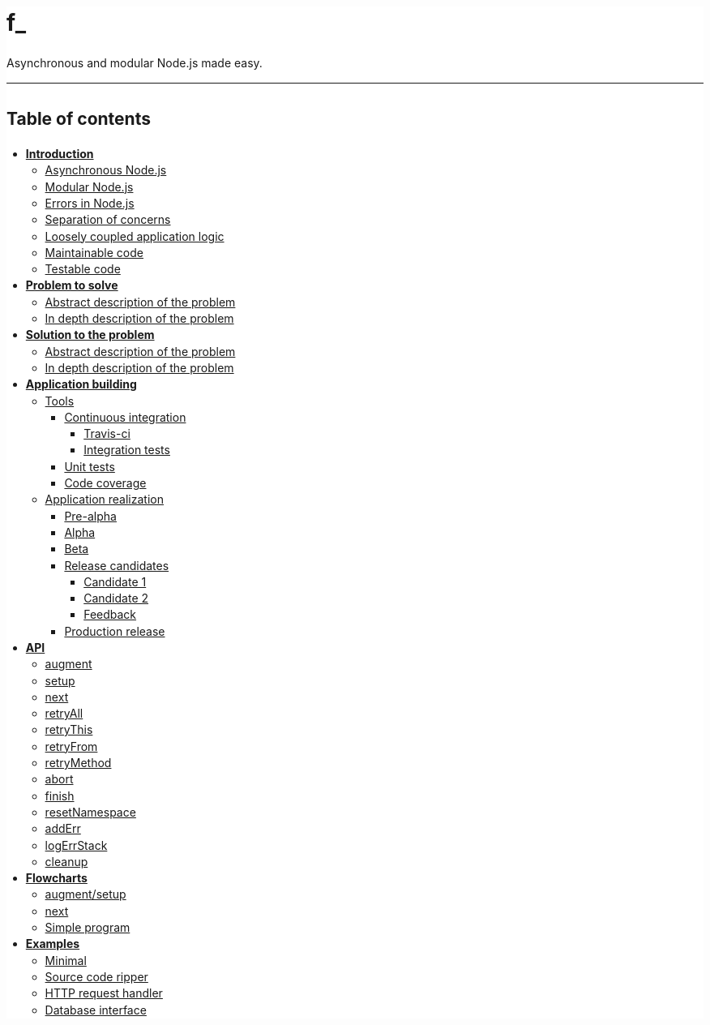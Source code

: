 # f_

Asynchronous and modular Node.js made easy.

---

## Table of contents



* [**Introduction**](#introduction)
  * [Asynchronous Node.js](#asynchronous-nodejs)
  * [Modular Node.js](#modular-nodejs)
  * [Errors in Node.js](#errors-in-nodejs)
  * [Separation of concerns](#separation-of-concerns)
  * [Loosely coupled application logic](#loosely-coupled-application-logic)
  * [Maintainable code](#maintainable-code)
  * [Testable code](#testable-code)
* [**Problem to solve**](#problem-to-solve)
  * [Abstract description of the problem](#abstract-description-of-the-problem)
  * [In depth description of the problem](#in-depth-description-of-the-problem)
* [**Solution to the problem**](#solution-to-the-problem)
  * [Abstract description of the problem](#abstract-description-of-the-problem)
  * [In depth description of the problem](#in-depth-description-of-the-problem)
* [**Application building**](#application-building)
  * [Tools](#tools)
    * [Continuous integration](#continuous-integration)
      * [Travis-ci](#travis-ci)
      * [Integration tests](#integration-tests)
    * [Unit tests](#unit-tests)
    * [Code coverage](#code-coverage)
  * [Application realization](#application-realization)
    * [Pre-alpha](#pre-alpha)
    * [Alpha](#alpha)
    * [Beta](#beta)
    * [Release candidates](#release-candidates)
      * [Candidate 1](#candidate-1)
      * [Candidate 2](#candidate-2)
      * [Feedback](#feedback)
    * [Production release](#production-release)
* [**API**](#api)
  * [augment](#augment)
  * [setup](#setup)
  * [next](#next)
  * [retryAll](#retryall)
  * [retryThis](#retrythis)
  * [retryFrom](#retryfrom)
  * [retryMethod](#retrymethod)
  * [abort](#abort)
  * [finish](#finish)
  * [resetNamespace](#resetnamespace)
  * [addErr](#adderr)
  * [logErrStack](#logerrstack)
  * [cleanup](#cleanup)
* [**Flowcharts**](#flowcharts)
  * [augment/setup](#augmentsetup)
  * [next](#next)
  * [Simple program](#simple-program)
* [**Examples**](#examples)
  * [Minimal](#minimal)
  * [Source code ripper](#source-code-ripper)
  * [HTTP request handler](#http-request-handler)
  * [Database interface](#database-interface)